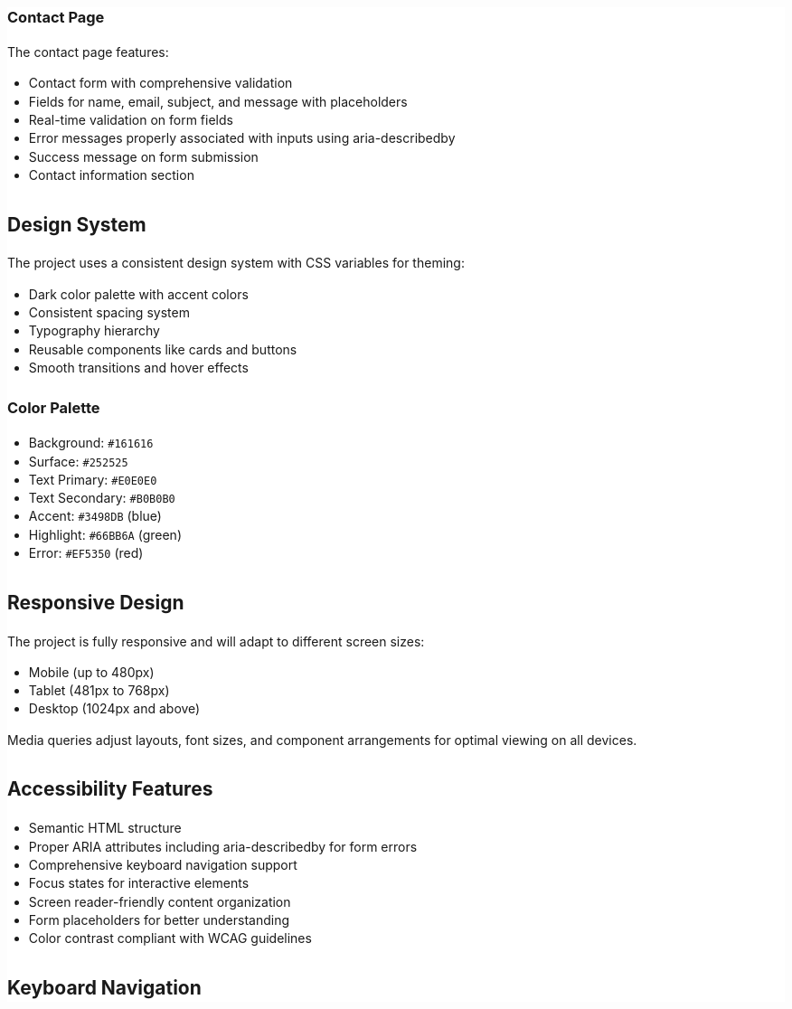 ### Contact Page

The contact page features:

- Contact form with comprehensive validation
- Fields for name, email, subject, and message with placeholders
- Real-time validation on form fields
- Error messages properly associated with inputs using aria-describedby
- Success message on form submission
- Contact information section

## Design System

The project uses a consistent design system with CSS variables for theming:

- Dark color palette with accent colors
- Consistent spacing system
- Typography hierarchy
- Reusable components like cards and buttons
- Smooth transitions and hover effects

### Color Palette

- Background: `#161616`
- Surface: `#252525`
- Text Primary: `#E0E0E0`
- Text Secondary: `#B0B0B0`
- Accent: `#3498DB` (blue)
- Highlight: `#66BB6A` (green)
- Error: `#EF5350` (red)

## Responsive Design

The project is fully responsive and will adapt to different screen sizes:

- Mobile (up to 480px)
- Tablet (481px to 768px)
- Desktop (1024px and above)

Media queries adjust layouts, font sizes, and component arrangements for optimal viewing on all devices.

## Accessibility Features

- Semantic HTML structure
- Proper ARIA attributes including aria-describedby for form errors
- Comprehensive keyboard navigation support
- Focus states for interactive elements
- Screen reader-friendly content organization
- Form placeholders for better understanding
- Color contrast compliant with WCAG guidelines

## Keyboard Navigation
